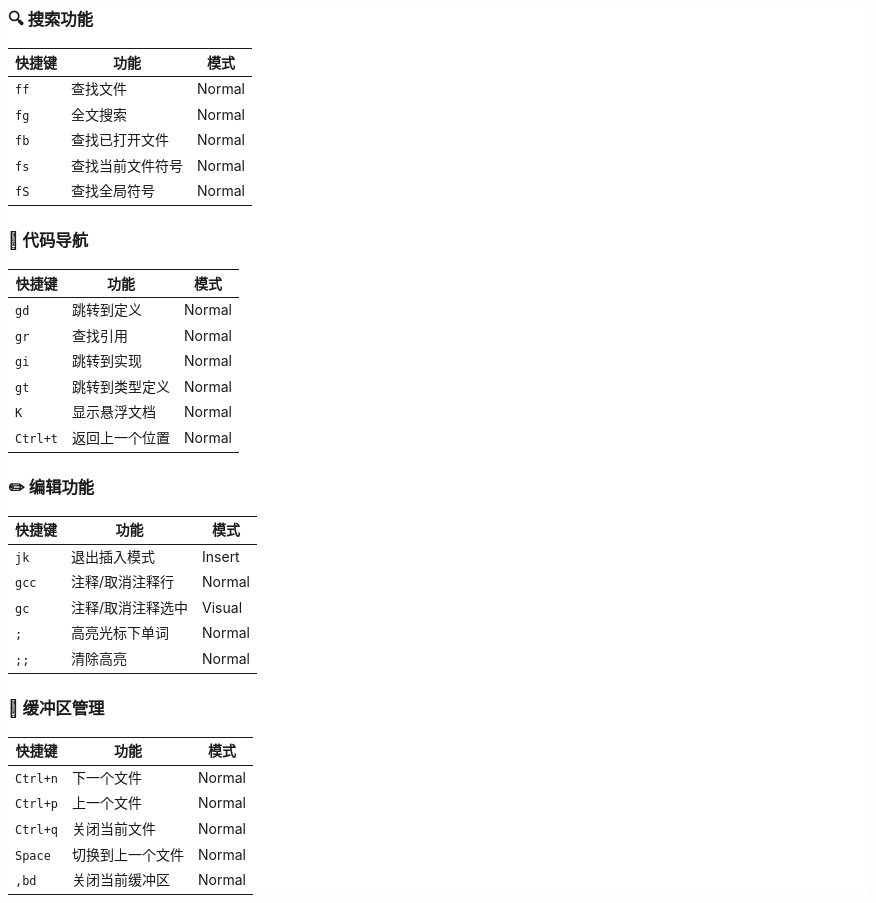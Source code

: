 ### 🔍 搜索功能
| 快捷键 | 功能 | 模式 |
|--------|------|------|
| `ff` | 查找文件 | Normal |
| `fg` | 全文搜索 | Normal |
| `fb` | 查找已打开文件 | Normal |
| `fs` | 查找当前文件符号 | Normal |
| `fS` | 查找全局符号 | Normal |

### 🧭 代码导航
| 快捷键 | 功能 | 模式 |
|--------|------|------|
| `gd` | 跳转到定义 | Normal |
| `gr` | 查找引用 | Normal |
| `gi` | 跳转到实现 | Normal |
| `gt` | 跳转到类型定义 | Normal |
| `K` | 显示悬浮文档 | Normal |
| `Ctrl+t` | 返回上一个位置 | Normal |

### ✏️ 编辑功能
| 快捷键 | 功能 | 模式 |
|--------|------|------|
| `jk` | 退出插入模式 | Insert |
| `gcc` | 注释/取消注释行 | Normal |
| `gc` | 注释/取消注释选中 | Visual |
| `;` | 高亮光标下单词 | Normal |
| `;;` | 清除高亮 | Normal |

### 📂 缓冲区管理
| 快捷键 | 功能 | 模式 |
|--------|------|------|
| `Ctrl+n` | 下一个文件 | Normal |
| `Ctrl+p` | 上一个文件 | Normal |
| `Ctrl+q` | 关闭当前文件 | Normal |
| `Space` | 切换到上一个文件 | Normal |
| `,bd` | 关闭当前缓冲区 | Normal |
